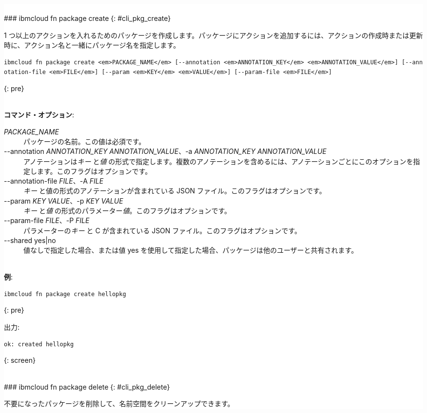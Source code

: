 

<br />
### ibmcloud fn package create
{: #cli_pkg_create}

1 つ以上のアクションを入れるためのパッケージを作成します。パッケージにアクションを追加するには、アクションの作成時または更新時に、アクション名と一緒にパッケージ名を指定します。

```
ibmcloud fn package create <em>PACKAGE_NAME</em> [--annotation <em>ANNOTATION_KEY</em> <em>ANNOTATION_VALUE</em>] [--annotation-file <em>FILE</em>] [--param <em>KEY</em> <em>VALUE</em>] [--param-file <em>FILE</em>]
```
{: pre}

<br /><strong>コマンド・オプション</strong>:

  <dl>
  <dt><em>PACKAGE_NAME</em></dt>
  <dd>パッケージの名前。この値は必須です。 </dd>

  <dt>--annotation <em>ANNOTATION_KEY</em> <em>ANNOTATION_VALUE</em>、-a <em>ANNOTATION_KEY</em> <em>ANNOTATION_VALUE</em></dt>
  <dd>アノテーションは<em>キー</em> と<em>値</em> の形式で指定します。複数のアノテーションを含めるには、アノテーションごとにこのオプションを指定します。このフラグはオプションです。</dd>

  <dt>--annotation-file <em>FILE</em>、-A <em>FILE</em></dt>
  <dd><em>キー</em> と値の形式のアノテーションが含まれている JSON ファイル。このフラグはオプションです。</dd>

  <dt>--param <em>KEY</em> <em>VALUE</em>、-p <em>KEY</em> <em>VALUE</em></dt>
  <dd><em>キー</em> と<em>値</em> の形式のパラメーター<em>値</em>。このフラグはオプションです。</dd>

  <dt>--param-file <em>FILE</em>、-P <em>FILE</em></dt>
  <dd>パラメーターの<em>キー</em> と C が含まれている JSON ファイル。このフラグはオプションです。</dd>

  <dt>--shared yes|no</dt>
  <dd>値なしで指定した場合、または値 yes を使用して指定した場合、パッケージは他のユーザーと共有されます。</dd>
  </dl>

<br /><strong>例</strong>:

  ```
  ibmcloud fn package create hellopkg
  ```
  {: pre}

  出力:
  ```
  ok: created hellopkg
  ```
  {: screen}


<br />
### ibmcloud fn package delete
{: #cli_pkg_delete}

不要になったパッケージを削除して、名前空間をクリーンアップできます。
